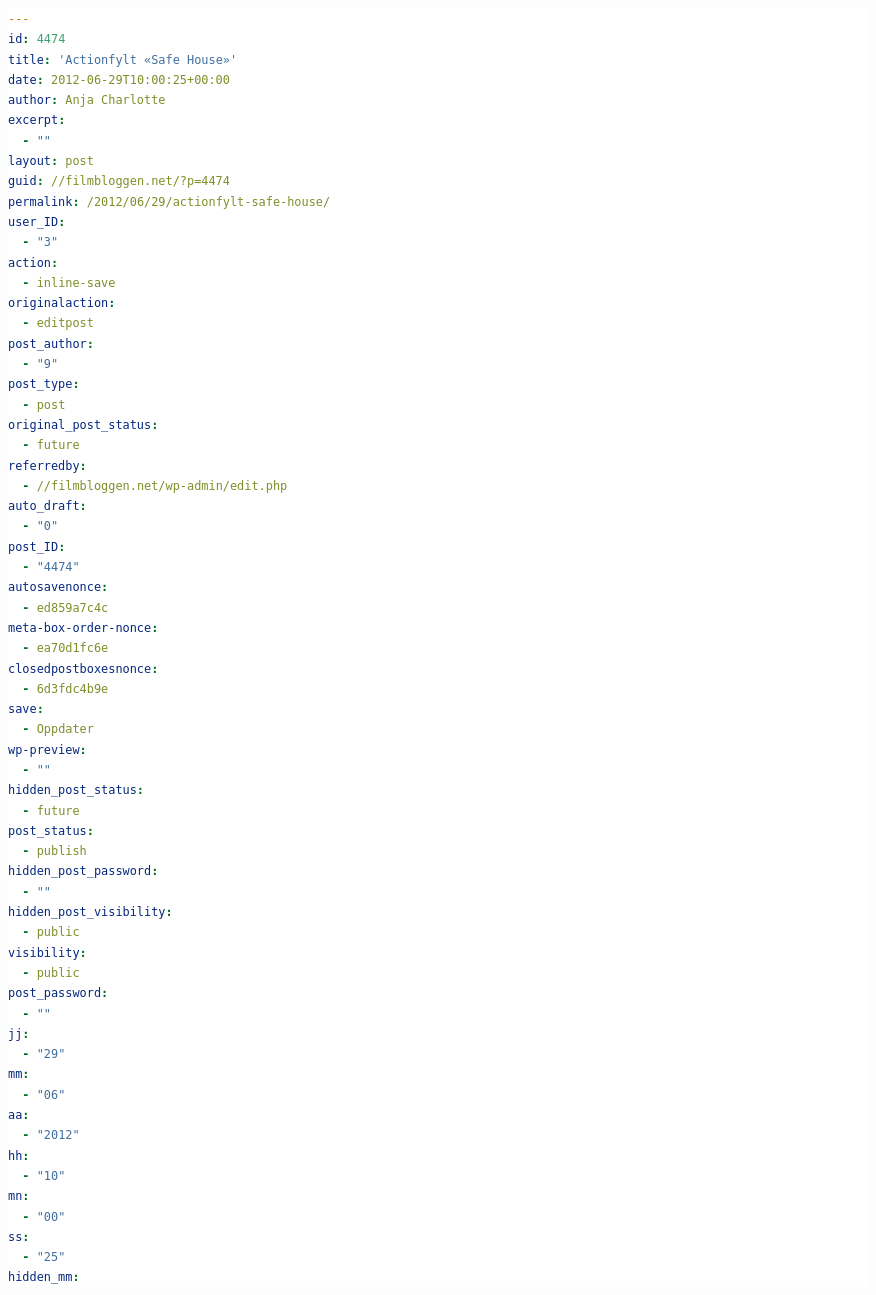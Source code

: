 ```yaml
---
id: 4474
title: 'Actionfylt «Safe House»'
date: 2012-06-29T10:00:25+00:00
author: Anja Charlotte
excerpt:
  - ""
layout: post
guid: //filmbloggen.net/?p=4474
permalink: /2012/06/29/actionfylt-safe-house/
user_ID:
  - "3"
action:
  - inline-save
originalaction:
  - editpost
post_author:
  - "9"
post_type:
  - post
original_post_status:
  - future
referredby:
  - //filmbloggen.net/wp-admin/edit.php
auto_draft:
  - "0"
post_ID:
  - "4474"
autosavenonce:
  - ed859a7c4c
meta-box-order-nonce:
  - ea70d1fc6e
closedpostboxesnonce:
  - 6d3fdc4b9e
save:
  - Oppdater
wp-preview:
  - ""
hidden_post_status:
  - future
post_status:
  - publish
hidden_post_password:
  - ""
hidden_post_visibility:
  - public
visibility:
  - public
post_password:
  - ""
jj:
  - "29"
mm:
  - "06"
aa:
  - "2012"
hh:
  - "10"
mn:
  - "00"
ss:
  - "25"
hidden_mm:
```